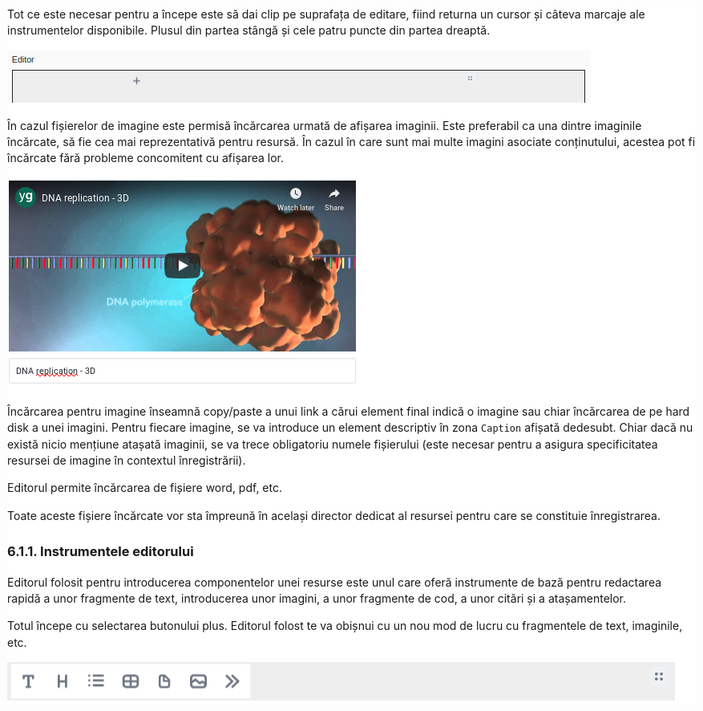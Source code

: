 Tot ce este necesar pentru a începe este să dai clip pe suprafața de editare, fiind returna un cursor și câteva marcaje ale instrumentelor disponibile. Plusul din partea stângă și cele patru puncte din partea dreaptă.

![](img/0.9.3/Pas4-Editor-propriu-start.png)

În cazul fișierelor de imagine este permisă încărcarea urmată de afișarea imaginii. Este preferabil ca una dintre imaginile încărcate, să fie cea mai reprezentativă pentru resursă. În cazul în care sunt mai multe imagini asociate conținutului, acestea pot fi încărcate fără probleme concomitent cu afișarea lor.

![](img/Pas4-EditorVideoYT.png)

Încărcarea pentru imagine înseamnă copy/paste a unui link a cărui element final indică o imagine sau chiar încărcarea de pe hard disk a unei imagini. Pentru fiecare imagine, se va introduce un element descriptiv în zona `Caption` afișată dedesubt. Chiar dacă nu există nicio mențiune atașată imaginii, se va trece obligatoriu numele fișierului (este necesar pentru a asigura specificitatea resursei de imagine în contextul înregistrării).

Editorul permite încărcarea de fișiere word, pdf, etc.

Toate aceste fișiere încărcate vor sta împreună în același director dedicat al resursei pentru care se constituie înregistrarea.

### 6.1.1. Instrumentele editorului

Editorul folosit pentru introducerea componentelor unei resurse este unul care oferă instrumente de bază pentru redactarea rapidă a unor fragmente de text, introducerea unor imagini, a unor fragmente de cod, a unor citări și a atașamentelor.

Totul începe cu selectarea butonului plus. Editorul folost te va obișnui cu un nou mod de lucru cu fragmentele de text, imaginile, etc.

![](img/0.9.3/Pas4-Editorul-instrumente.png)
